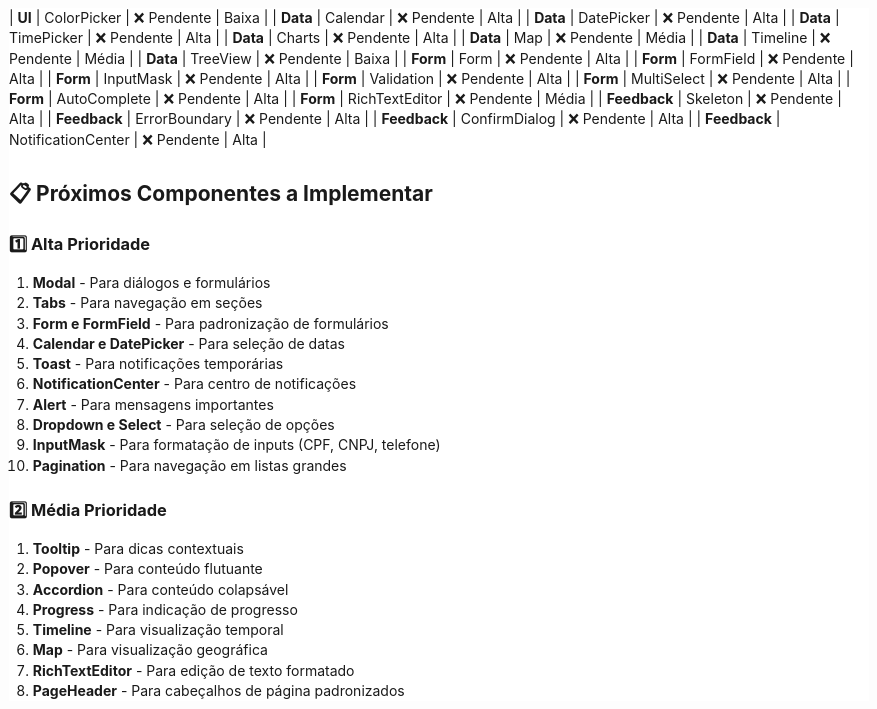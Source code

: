 | **UI** | ColorPicker | ❌ Pendente | Baixa |
| **Data** | Calendar | ❌ Pendente | Alta |
| **Data** | DatePicker | ❌ Pendente | Alta |
| **Data** | TimePicker | ❌ Pendente | Alta |
| **Data** | Charts | ❌ Pendente | Alta |
| **Data** | Map | ❌ Pendente | Média |
| **Data** | Timeline | ❌ Pendente | Média |
| **Data** | TreeView | ❌ Pendente | Baixa |
| **Form** | Form | ❌ Pendente | Alta |
| **Form** | FormField | ❌ Pendente | Alta |
| **Form** | InputMask | ❌ Pendente | Alta |
| **Form** | Validation | ❌ Pendente | Alta |
| **Form** | MultiSelect | ❌ Pendente | Alta |
| **Form** | AutoComplete | ❌ Pendente | Alta |
| **Form** | RichTextEditor | ❌ Pendente | Média |
| **Feedback** | Skeleton | ❌ Pendente | Alta |
| **Feedback** | ErrorBoundary | ❌ Pendente | Alta |
| **Feedback** | ConfirmDialog | ❌ Pendente | Alta |
| **Feedback** | NotificationCenter | ❌ Pendente | Alta |

## 📋 **Próximos Componentes a Implementar**

### 1️⃣ **Alta Prioridade**
1. **Modal** - Para diálogos e formulários
2. **Tabs** - Para navegação em seções
3. **Form e FormField** - Para padronização de formulários
4. **Calendar e DatePicker** - Para seleção de datas
5. **Toast** - Para notificações temporárias
6. **NotificationCenter** - Para centro de notificações
7. **Alert** - Para mensagens importantes
8. **Dropdown e Select** - Para seleção de opções
9. **InputMask** - Para formatação de inputs (CPF, CNPJ, telefone)
10. **Pagination** - Para navegação em listas grandes

### 2️⃣ **Média Prioridade**
1. **Tooltip** - Para dicas contextuais
2. **Popover** - Para conteúdo flutuante
3. **Accordion** - Para conteúdo colapsável
4. **Progress** - Para indicação de progresso
5. **Timeline** - Para visualização temporal
6. **Map** - Para visualização geográfica
7. **RichTextEditor** - Para edição de texto formatado
8. **PageHeader** - Para cabeçalhos de página padronizados
